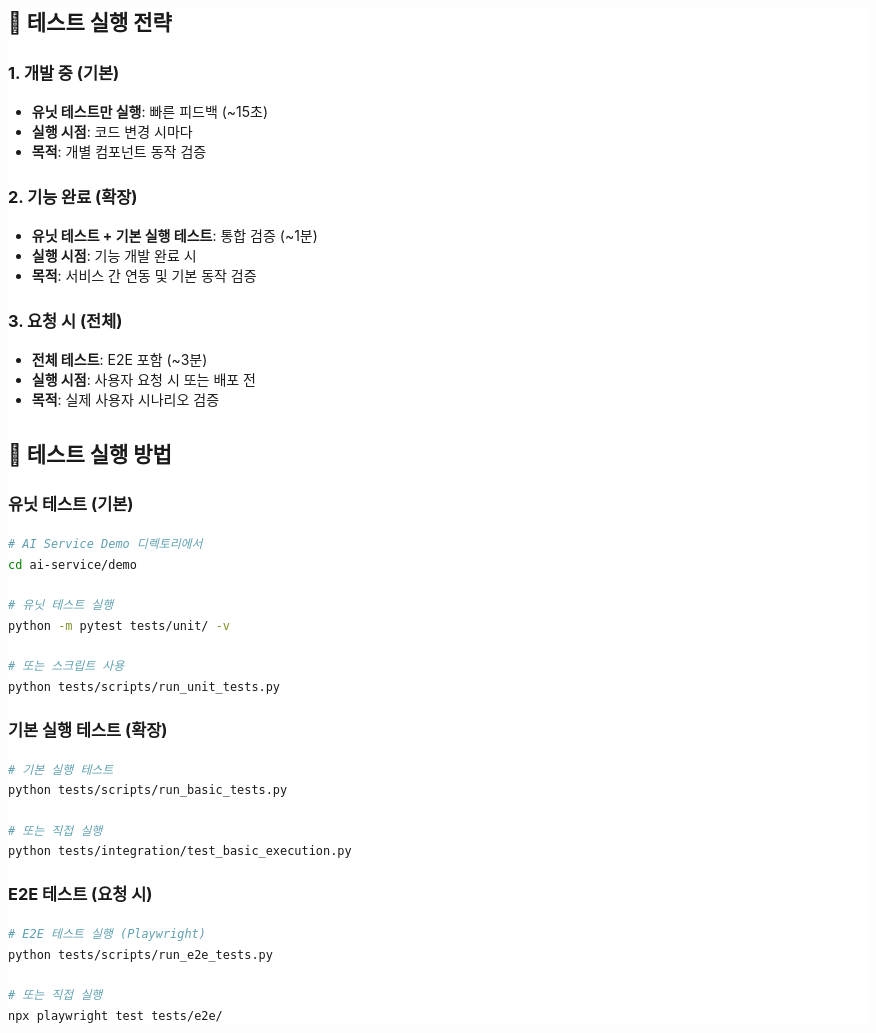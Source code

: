 ## 🎯 테스트 실행 전략

### 1. 개발 중 (기본)
- **유닛 테스트만 실행**: 빠른 피드백 (~15초)
- **실행 시점**: 코드 변경 시마다
- **목적**: 개별 컴포넌트 동작 검증

### 2. 기능 완료 (확장)
- **유닛 테스트 + 기본 실행 테스트**: 통합 검증 (~1분)
- **실행 시점**: 기능 개발 완료 시
- **목적**: 서비스 간 연동 및 기본 동작 검증

### 3. 요청 시 (전체)
- **전체 테스트**: E2E 포함 (~3분)
- **실행 시점**: 사용자 요청 시 또는 배포 전
- **목적**: 실제 사용자 시나리오 검증

## 🚀 테스트 실행 방법

### 유닛 테스트 (기본)
```bash
# AI Service Demo 디렉토리에서
cd ai-service/demo

# 유닛 테스트 실행
python -m pytest tests/unit/ -v

# 또는 스크립트 사용
python tests/scripts/run_unit_tests.py
```

### 기본 실행 테스트 (확장)
```bash
# 기본 실행 테스트
python tests/scripts/run_basic_tests.py

# 또는 직접 실행
python tests/integration/test_basic_execution.py
```

### E2E 테스트 (요청 시)
```bash
# E2E 테스트 실행 (Playwright)
python tests/scripts/run_e2e_tests.py

# 또는 직접 실행
npx playwright test tests/e2e/
```
